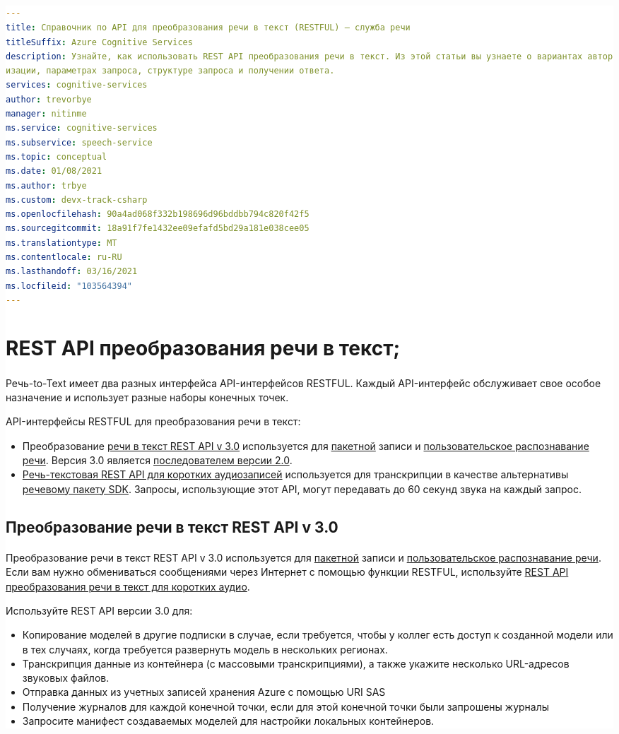 ```yaml
---
title: Справочник по API для преобразования речи в текст (RESTFUL) — служба речи
titleSuffix: Azure Cognitive Services
description: Узнайте, как использовать REST API преобразования речи в текст. Из этой статьи вы узнаете о вариантах авторизации, параметрах запроса, структуре запроса и получении ответа.
services: cognitive-services
author: trevorbye
manager: nitinme
ms.service: cognitive-services
ms.subservice: speech-service
ms.topic: conceptual
ms.date: 01/08/2021
ms.author: trbye
ms.custom: devx-track-csharp
ms.openlocfilehash: 90a4ad068f332b198696d96bddbb794c820f42f5
ms.sourcegitcommit: 18a91f7fe1432ee09efafd5bd29a181e038cee05
ms.translationtype: MT
ms.contentlocale: ru-RU
ms.lasthandoff: 03/16/2021
ms.locfileid: "103564394"
---
```

# <a name="speech-to-text-rest-api"></a>REST API преобразования речи в текст;

Речь-to-Text имеет два разных интерфейса API-интерфейсов RESTFUL. Каждый API-интерфейс обслуживает свое особое назначение и использует разные наборы конечных точек.

API-интерфейсы RESTFUL для преобразования речи в текст:
- Преобразование [речи в текст REST API v 3.0](#speech-to-text-rest-api-v30) используется для [пакетной](batch-transcription.md) записи и [пользовательское распознавание речи](custom-speech-overview.md). Версия 3.0 является [последователем версии 2.0](./migrate-v2-to-v3.md).
- [Речь-текстовая REST API для коротких аудиозаписей](#speech-to-text-rest-api-for-short-audio) используется для транскрипции в качестве альтернативы [речевому пакету SDK](speech-sdk.md). Запросы, использующие этот API, могут передавать до 60 секунд звука на каждый запрос. 

## <a name="speech-to-text-rest-api-v30"></a>Преобразование речи в текст REST API v 3.0

Преобразование речи в текст REST API v 3.0 используется для [пакетной](batch-transcription.md) записи и [пользовательское распознавание речи](custom-speech-overview.md). Если вам нужно обмениваться сообщениями через Интернет с помощью функции RESTFUL, используйте [REST API преобразования речи в текст для коротких аудио](#speech-to-text-rest-api-for-short-audio).

Используйте REST API версии 3.0 для:
- Копирование моделей в другие подписки в случае, если требуется, чтобы у коллег есть доступ к созданной модели или в тех случаях, когда требуется развернуть модель в нескольких регионах.
- Транскрипция данные из контейнера (с массовыми транскрипциями), а также укажите несколько URL-адресов звуковых файлов.
- Отправка данных из учетных записей хранения Azure с помощью URI SAS
- Получение журналов для каждой конечной точки, если для этой конечной точки были запрошены журналы
- Запросите манифест создаваемых моделей для настройки локальных контейнеров.
